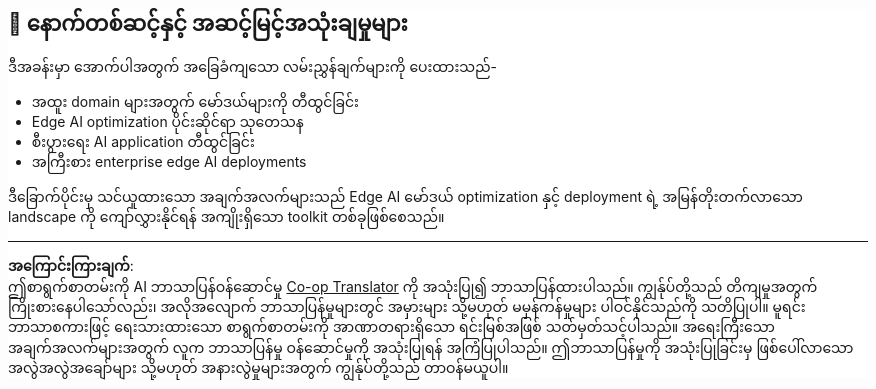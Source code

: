 ## 🚀 နောက်တစ်ဆင့်နှင့် အဆင့်မြင့်အသုံးချမှုများ

ဒီအခန်းမှာ အောက်ပါအတွက် အခြေခံကျသော လမ်းညွှန်ချက်များကို ပေးထားသည်-
- အထူး domain များအတွက် မော်ဒယ်များကို တီထွင်ခြင်း
- Edge AI optimization ပိုင်းဆိုင်ရာ သုတေသန
- စီးပွားရေး AI application တီထွင်ခြင်း
- အကြီးစား enterprise edge AI deployments

ဒီခြောက်ပိုင်းမှ သင်ယူထားသော အချက်အလက်များသည် Edge AI မော်ဒယ် optimization နှင့် deployment ရဲ့ အမြန်တိုးတက်လာသော landscape ကို ကျော်လွှားနိုင်ရန် အကျိုးရှိသော toolkit တစ်ခုဖြစ်စေသည်။

---

**အကြောင်းကြားချက်**:  
ဤစာရွက်စာတမ်းကို AI ဘာသာပြန်ဝန်ဆောင်မှု [Co-op Translator](https://github.com/Azure/co-op-translator) ကို အသုံးပြု၍ ဘာသာပြန်ထားပါသည်။ ကျွန်ုပ်တို့သည် တိကျမှုအတွက် ကြိုးစားနေပါသော်လည်း၊ အလိုအလျောက် ဘာသာပြန်မှုများတွင် အမှားများ သို့မဟုတ် မမှန်ကန်မှုများ ပါဝင်နိုင်သည်ကို သတိပြုပါ။ မူရင်းဘာသာစကားဖြင့် ရေးသားထားသော စာရွက်စာတမ်းကို အာဏာတရားရှိသော ရင်းမြစ်အဖြစ် သတ်မှတ်သင့်ပါသည်။ အရေးကြီးသော အချက်အလက်များအတွက် လူက ဘာသာပြန်မှု ဝန်ဆောင်မှုကို အသုံးပြုရန် အကြံပြုပါသည်။ ဤဘာသာပြန်မှုကို အသုံးပြုခြင်းမှ ဖြစ်ပေါ်လာသော အလွဲအလွဲအချော်များ သို့မဟုတ် အနားလွဲမှုများအတွက် ကျွန်ုပ်တို့သည် တာဝန်မယူပါ။